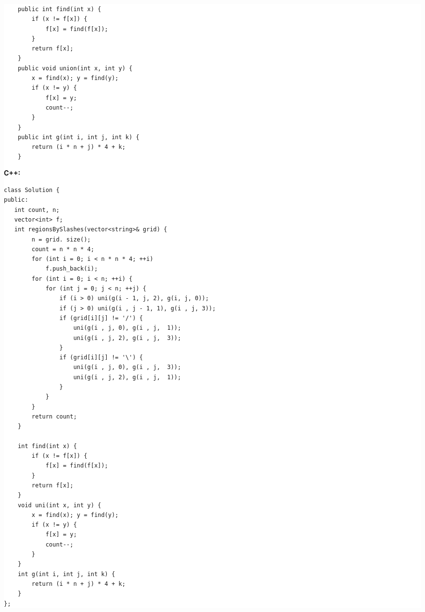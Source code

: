         public int find(int x) {
            if (x != f[x]) {
                f[x] = find(f[x]);
            }
            return f[x];
        }
        public void union(int x, int y) {
            x = find(x); y = find(y);
            if (x != y) {
                f[x] = y;
                count--;
            }
        }
        public int g(int i, int j, int k) {
            return (i * n + j) * 4 + k;
        }
    

**C++:**

    
    
    class Solution {
    public:
       int count, n;
       vector<int> f;
       int regionsBySlashes(vector<string>& grid) {
            n = grid. size();
            count = n * n * 4;
            for (int i = 0; i < n * n * 4; ++i)
                f.push_back(i);
            for (int i = 0; i < n; ++i) {
                for (int j = 0; j < n; ++j) {
                    if (i > 0) uni(g(i - 1, j, 2), g(i, j, 0));
                    if (j > 0) uni(g(i , j - 1, 1), g(i , j, 3));
                    if (grid[i][j] != '/') {
                        uni(g(i , j, 0), g(i , j,  1));
                        uni(g(i , j, 2), g(i , j,  3));
                    }
                    if (grid[i][j] != '\') {
                        uni(g(i , j, 0), g(i , j,  3));
                        uni(g(i , j, 2), g(i , j,  1));
                    }
                }
            }
            return count;
        }
    
        int find(int x) {
            if (x != f[x]) {
                f[x] = find(f[x]);
            }
            return f[x];
        }
        void uni(int x, int y) {
            x = find(x); y = find(y);
            if (x != y) {
                f[x] = y;
                count--;
            }
        }
        int g(int i, int j, int k) {
            return (i * n + j) * 4 + k;
        }
    };
    
